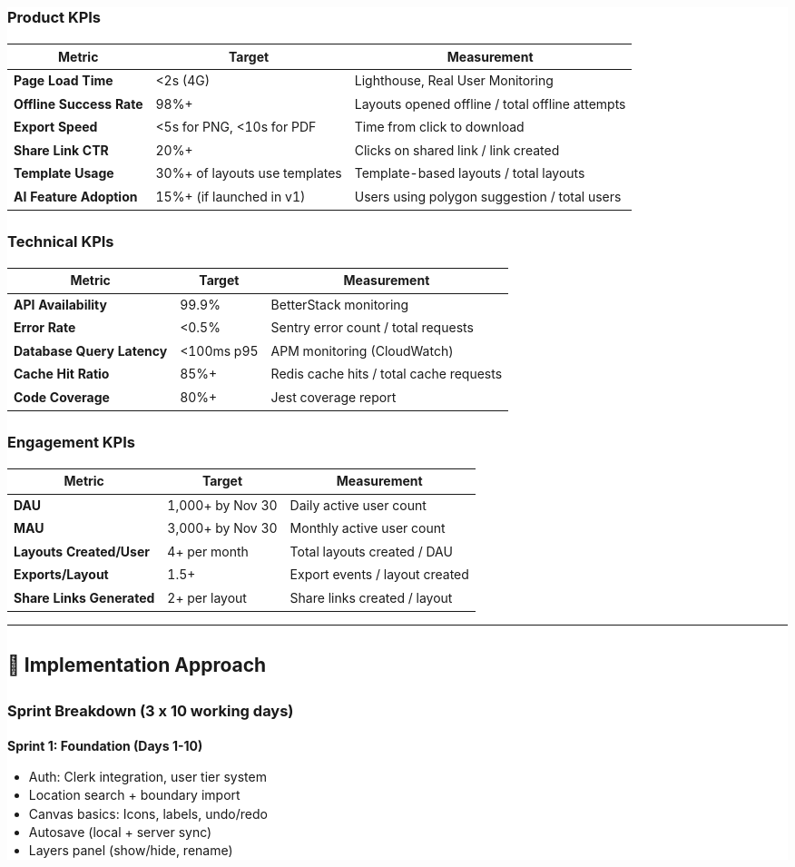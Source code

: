 ### Product KPIs
| Metric | Target | Measurement |
|--------|--------|-------------|
| **Page Load Time** | <2s (4G) | Lighthouse, Real User Monitoring |
| **Offline Success Rate** | 98%+ | Layouts opened offline / total offline attempts |
| **Export Speed** | <5s for PNG, <10s for PDF | Time from click to download |
| **Share Link CTR** | 20%+ | Clicks on shared link / link created |
| **Template Usage** | 30%+ of layouts use templates | Template-based layouts / total layouts |
| **AI Feature Adoption** | 15%+ (if launched in v1) | Users using polygon suggestion / total users |

### Technical KPIs
| Metric | Target | Measurement |
|--------|--------|-------------|
| **API Availability** | 99.9% | BetterStack monitoring |
| **Error Rate** | <0.5% | Sentry error count / total requests |
| **Database Query Latency** | <100ms p95 | APM monitoring (CloudWatch) |
| **Cache Hit Ratio** | 85%+ | Redis cache hits / total cache requests |
| **Code Coverage** | 80%+ | Jest coverage report |

### Engagement KPIs
| Metric | Target | Measurement |
|--------|--------|-------------|
| **DAU** | 1,000+ by Nov 30 | Daily active user count |
| **MAU** | 3,000+ by Nov 30 | Monthly active user count |
| **Layouts Created/User** | 4+ per month | Total layouts created / DAU |
| **Exports/Layout** | 1.5+ | Export events / layout created |
| **Share Links Generated** | 2+ per layout | Share links created / layout |

---

## 🔧 Implementation Approach

### Sprint Breakdown (3 x 10 working days)

**Sprint 1: Foundation (Days 1-10)**
- Auth: Clerk integration, user tier system
- Location search + boundary import
- Canvas basics: Icons, labels, undo/redo
- Autosave (local + server sync)
- Layers panel (show/hide, rename)
